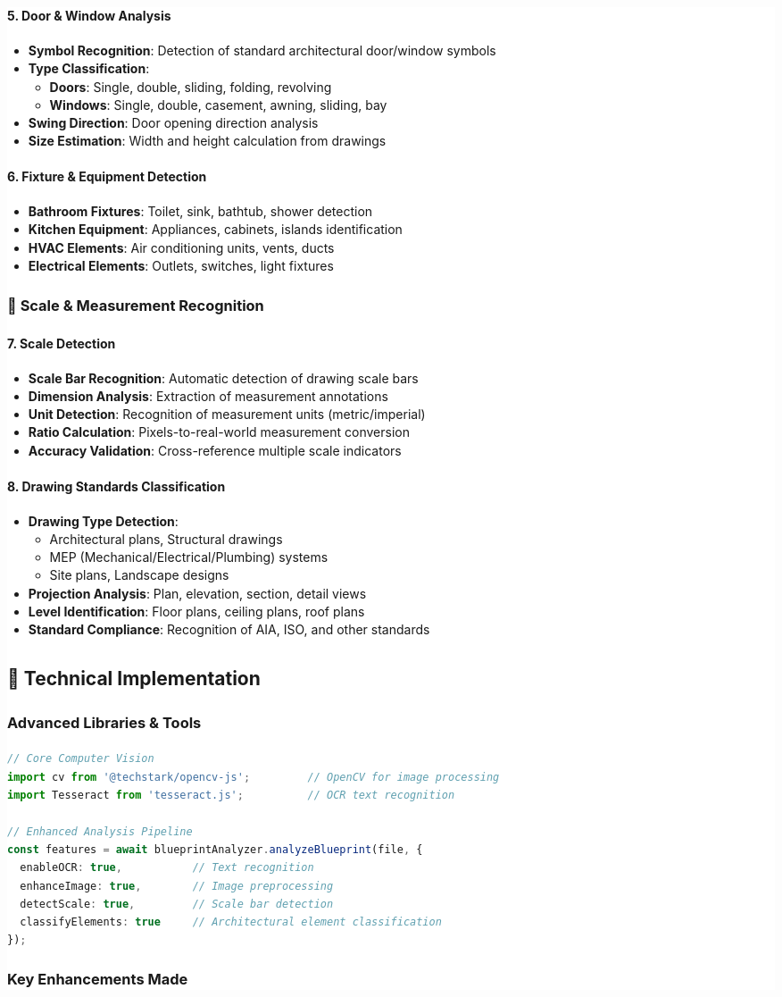 #### **5. Door & Window Analysis**
- **Symbol Recognition**: Detection of standard architectural door/window symbols
- **Type Classification**:
  - **Doors**: Single, double, sliding, folding, revolving
  - **Windows**: Single, double, casement, awning, sliding, bay
- **Swing Direction**: Door opening direction analysis
- **Size Estimation**: Width and height calculation from drawings

#### **6. Fixture & Equipment Detection**
- **Bathroom Fixtures**: Toilet, sink, bathtub, shower detection
- **Kitchen Equipment**: Appliances, cabinets, islands identification
- **HVAC Elements**: Air conditioning units, vents, ducts
- **Electrical Elements**: Outlets, switches, light fixtures

### 📏 **Scale & Measurement Recognition**

#### **7. Scale Detection**
- **Scale Bar Recognition**: Automatic detection of drawing scale bars
- **Dimension Analysis**: Extraction of measurement annotations
- **Unit Detection**: Recognition of measurement units (metric/imperial)
- **Ratio Calculation**: Pixels-to-real-world measurement conversion
- **Accuracy Validation**: Cross-reference multiple scale indicators

#### **8. Drawing Standards Classification**
- **Drawing Type Detection**:
  - Architectural plans, Structural drawings
  - MEP (Mechanical/Electrical/Plumbing) systems
  - Site plans, Landscape designs
- **Projection Analysis**: Plan, elevation, section, detail views
- **Level Identification**: Floor plans, ceiling plans, roof plans
- **Standard Compliance**: Recognition of AIA, ISO, and other standards

## 🔧 Technical Implementation

### **Advanced Libraries & Tools**

```typescript
// Core Computer Vision
import cv from '@techstark/opencv-js';         // OpenCV for image processing
import Tesseract from 'tesseract.js';          // OCR text recognition

// Enhanced Analysis Pipeline
const features = await blueprintAnalyzer.analyzeBlueprint(file, {
  enableOCR: true,           // Text recognition
  enhanceImage: true,        // Image preprocessing
  detectScale: true,         // Scale bar detection
  classifyElements: true     // Architectural element classification
});
```

### **Key Enhancements Made**
